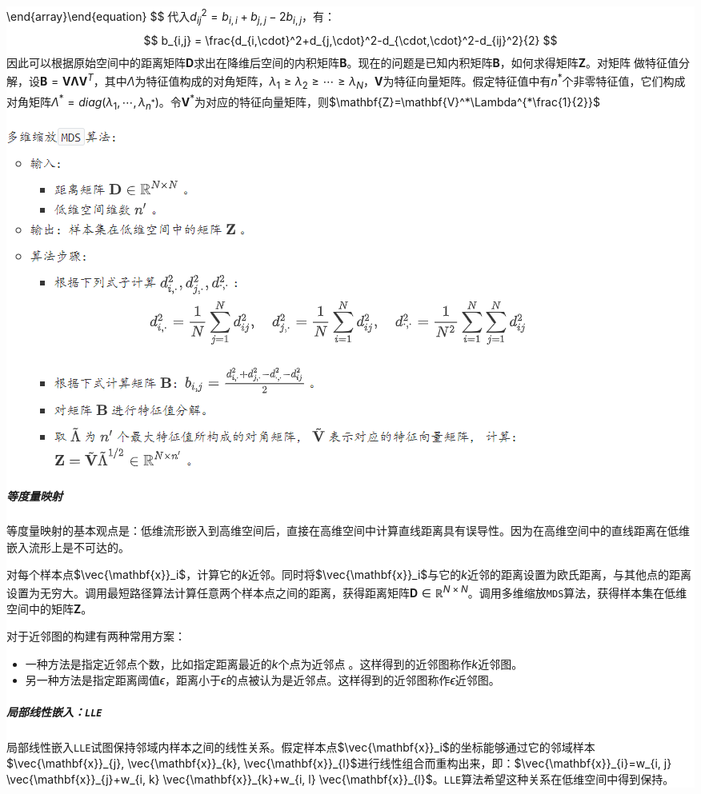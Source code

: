 \end{array}\end{equation}
$$
代入$d_{ij}^2=b_{i,i}+b_{j,j}-2b_{i,j}$，有：
$$
b_{i,j} = \frac{d_{i,\cdot}^2+d_{j,\cdot}^2-d_{\cdot,\cdot}^2-d_{ij}^2}{2}
$$
因此可以根据原始空间中的距离矩阵$\mathbf{D}$求出在降维后空间的内积矩阵$\mathbf{B}$。现在的问题是已知内积矩阵$\mathbf{B}$，如何求得矩阵$\mathbf{Z}$。对矩阵 做特征值分解，设$\mathbf{B}=\mathbf{V}\mathbf{\Lambda}\mathbf{V}^T$，其中$\Lambda$为特征值构成的对角矩阵，$\lambda_1\ge\lambda_2\ge\cdots\ge\lambda_N$，$\mathbf{V}$为特征向量矩阵。假定特征值中有$n^*$个非零特征值，它们构成对角矩阵$\Lambda^*=diag(\lambda_1,\cdots,\lambda_{n^*})$。令$\mathbf{V}^*$为对应的特征向量矩阵，则$\mathbf{Z}=\mathbf{V}^*\Lambda^{*\frac{1}{2}}$

![](../../picture/1/80.png)

##### 等度量映射

等度量映射的基本观点是：低维流形嵌入到高维空间后，直接在高维空间中计算直线距离具有误导性。因为在高维空间中的直线距离在低维嵌入流形上是不可达的。

对每个样本点$\vec{\mathbf{x}}_i$，计算它的$k$近邻。同时将$\vec{\mathbf{x}}_i$与它的$k$近邻的距离设置为欧氏距离，与其他点的距离设置为无穷大。调用最短路径算法计算任意两个样本点之间的距离，获得距离矩阵$\mathbf{D}\in\mathbb{R}^{N\times N}$。调用多维缩放`MDS`算法，获得样本集在低维空间中的矩阵$\mathbf{Z}$​。

对于近邻图的构建有两种常用方案：

- 一种方法是指定近邻点个数，比如指定距离最近的$k$个点为近邻点 。这样得到的近邻图称作$k$近邻图。
- 另一种方法是指定距离阈值$\epsilon$​，距离小于$\epsilon$​的点被认为是近邻点。这样得到的近邻图称作$\epsilon$近邻图。

##### 局部线性嵌入：`LLE`

局部线性嵌入`LLE`试图保持邻域内样本之间的线性关系。假定样本点$\vec{\mathbf{x}}_i$的坐标能够通过它的邻域样本$\vec{\mathbf{x}}_{j}, \vec{\mathbf{x}}_{k}, \vec{\mathbf{x}}_{l}$进行线性组合而重构出来，即：$\vec{\mathbf{x}}_{i}=w_{i, j} \vec{\mathbf{x}}_{j}+w_{i, k} \vec{\mathbf{x}}_{k}+w_{i, l} \vec{\mathbf{x}}_{l}$。`LLE`算法希望这种关系在低维空间中得到保持。
